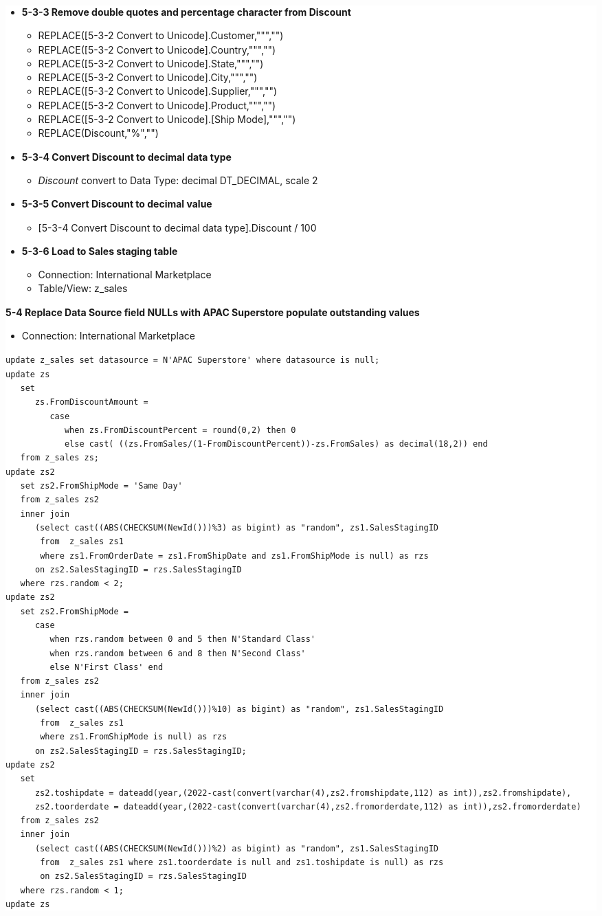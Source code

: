 * **5-3-3  Remove double quotes and percentage character from Discount**
  - REPLACE([5-3-2  Convert to Unicode].Customer,"\"","")
  - REPLACE([5-3-2  Convert to Unicode].Country,"\"","")
  - REPLACE([5-3-2  Convert to Unicode].State,"\"","")
  - REPLACE([5-3-2  Convert to Unicode].City,"\"","")
  - REPLACE([5-3-2  Convert to Unicode].Supplier,"\"","")
  - REPLACE([5-3-2  Convert to Unicode].Product,"\"","")
  - REPLACE([5-3-2  Convert to Unicode].[Ship Mode],"\"","")
  - REPLACE(Discount,"%","")

* **5-3-4  Convert Discount to decimal data type**
  - *Discount* convert to Data Type: decimal DT_DECIMAL, scale 2

* **5-3-5  Convert Discount to decimal value**
  - [5-3-4  Convert Discount to decimal data type].Discount / 100

* **5-3-6  Load to Sales staging table**
  - Connection: International Marketplace
  - Table/View: z_sales

**5-4  Replace Data Source field NULLs with APAC Superstore populate outstanding values**
 - Connection: International Marketplace

```
update z_sales set datasource = N'APAC Superstore' where datasource is null;
update zs
   set
      zs.FromDiscountAmount =
         case
            when zs.FromDiscountPercent = round(0,2) then 0
            else cast( ((zs.FromSales/(1-FromDiscountPercent))-zs.FromSales) as decimal(18,2)) end
   from z_sales zs;
update zs2
   set zs2.FromShipMode = 'Same Day'
   from z_sales zs2
   inner join
      (select cast((ABS(CHECKSUM(NewId()))%3) as bigint) as "random", zs1.SalesStagingID
       from  z_sales zs1
       where zs1.FromOrderDate = zs1.FromShipDate and zs1.FromShipMode is null) as rzs
      on zs2.SalesStagingID = rzs.SalesStagingID
   where rzs.random < 2;
update zs2
   set zs2.FromShipMode =
      case
         when rzs.random between 0 and 5 then N'Standard Class'           
         when rzs.random between 6 and 8 then N'Second Class'
         else N'First Class' end
   from z_sales zs2
   inner join
      (select cast((ABS(CHECKSUM(NewId()))%10) as bigint) as "random", zs1.SalesStagingID
       from  z_sales zs1
       where zs1.FromShipMode is null) as rzs
      on zs2.SalesStagingID = rzs.SalesStagingID;
update zs2
   set
      zs2.toshipdate = dateadd(year,(2022-cast(convert(varchar(4),zs2.fromshipdate,112) as int)),zs2.fromshipdate),
      zs2.toorderdate = dateadd(year,(2022-cast(convert(varchar(4),zs2.fromorderdate,112) as int)),zs2.fromorderdate)
   from z_sales zs2
   inner join
      (select cast((ABS(CHECKSUM(NewId()))%2) as bigint) as "random", zs1.SalesStagingID
       from  z_sales zs1 where zs1.toorderdate is null and zs1.toshipdate is null) as rzs
       on zs2.SalesStagingID = rzs.SalesStagingID
   where rzs.random < 1;
update zs
```